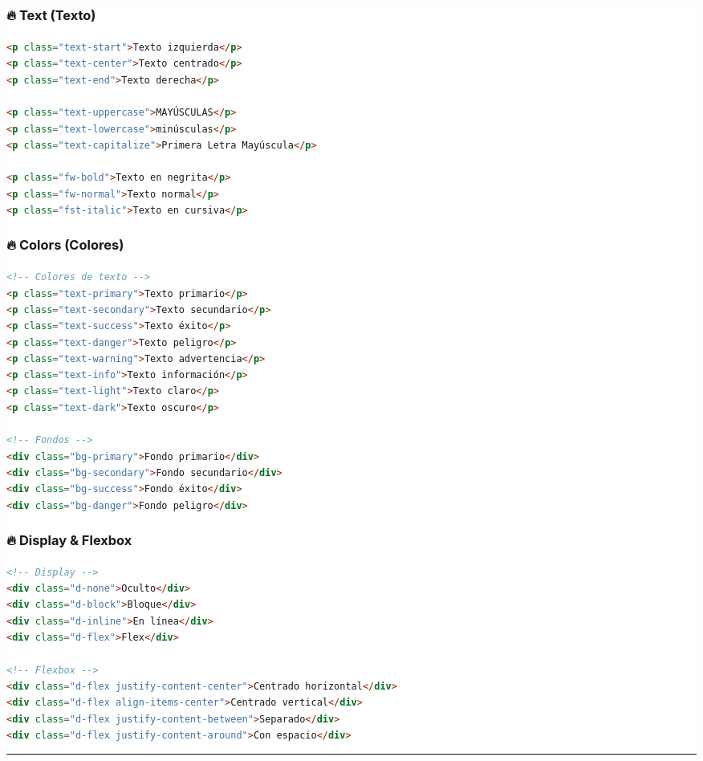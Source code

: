 ### 🔥 **Text (Texto)**

```html
<p class="text-start">Texto izquierda</p>
<p class="text-center">Texto centrado</p>
<p class="text-end">Texto derecha</p>

<p class="text-uppercase">MAYÚSCULAS</p>
<p class="text-lowercase">minúsculas</p>
<p class="text-capitalize">Primera Letra Mayúscula</p>

<p class="fw-bold">Texto en negrita</p>
<p class="fw-normal">Texto normal</p>
<p class="fst-italic">Texto en cursiva</p>
```

### 🔥 **Colors (Colores)**

```html
<!-- Colores de texto -->
<p class="text-primary">Texto primario</p>
<p class="text-secondary">Texto secundario</p>
<p class="text-success">Texto éxito</p>
<p class="text-danger">Texto peligro</p>
<p class="text-warning">Texto advertencia</p>
<p class="text-info">Texto información</p>
<p class="text-light">Texto claro</p>
<p class="text-dark">Texto oscuro</p>

<!-- Fondos -->
<div class="bg-primary">Fondo primario</div>
<div class="bg-secondary">Fondo secundario</div>
<div class="bg-success">Fondo éxito</div>
<div class="bg-danger">Fondo peligro</div>
```

### 🔥 **Display & Flexbox**

```html
<!-- Display -->
<div class="d-none">Oculto</div>
<div class="d-block">Bloque</div>
<div class="d-inline">En línea</div>
<div class="d-flex">Flex</div>

<!-- Flexbox -->
<div class="d-flex justify-content-center">Centrado horizontal</div>
<div class="d-flex align-items-center">Centrado vertical</div>
<div class="d-flex justify-content-between">Separado</div>
<div class="d-flex justify-content-around">Con espacio</div>
```

---
